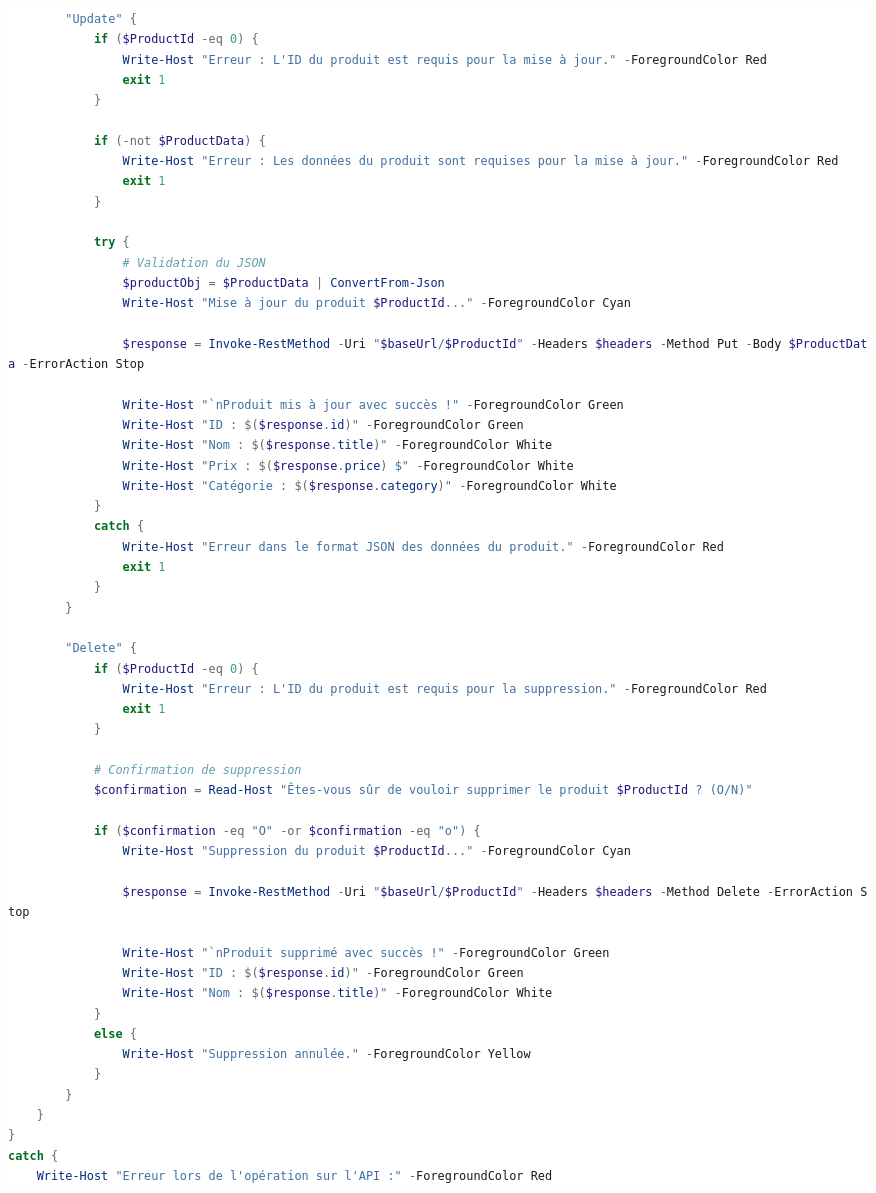 ```powershell
        "Update" {
            if ($ProductId -eq 0) {
                Write-Host "Erreur : L'ID du produit est requis pour la mise à jour." -ForegroundColor Red
                exit 1
            }

            if (-not $ProductData) {
                Write-Host "Erreur : Les données du produit sont requises pour la mise à jour." -ForegroundColor Red
                exit 1
            }

            try {
                # Validation du JSON
                $productObj = $ProductData | ConvertFrom-Json
                Write-Host "Mise à jour du produit $ProductId..." -ForegroundColor Cyan

                $response = Invoke-RestMethod -Uri "$baseUrl/$ProductId" -Headers $headers -Method Put -Body $ProductData -ErrorAction Stop

                Write-Host "`nProduit mis à jour avec succès !" -ForegroundColor Green
                Write-Host "ID : $($response.id)" -ForegroundColor Green
                Write-Host "Nom : $($response.title)" -ForegroundColor White
                Write-Host "Prix : $($response.price) $" -ForegroundColor White
                Write-Host "Catégorie : $($response.category)" -ForegroundColor White
            }
            catch {
                Write-Host "Erreur dans le format JSON des données du produit." -ForegroundColor Red
                exit 1
            }
        }

        "Delete" {
            if ($ProductId -eq 0) {
                Write-Host "Erreur : L'ID du produit est requis pour la suppression." -ForegroundColor Red
                exit 1
            }

            # Confirmation de suppression
            $confirmation = Read-Host "Êtes-vous sûr de vouloir supprimer le produit $ProductId ? (O/N)"

            if ($confirmation -eq "O" -or $confirmation -eq "o") {
                Write-Host "Suppression du produit $ProductId..." -ForegroundColor Cyan

                $response = Invoke-RestMethod -Uri "$baseUrl/$ProductId" -Headers $headers -Method Delete -ErrorAction Stop

                Write-Host "`nProduit supprimé avec succès !" -ForegroundColor Green
                Write-Host "ID : $($response.id)" -ForegroundColor Green
                Write-Host "Nom : $($response.title)" -ForegroundColor White
            }
            else {
                Write-Host "Suppression annulée." -ForegroundColor Yellow
            }
        }
    }
}
catch {
    Write-Host "Erreur lors de l'opération sur l'API :" -ForegroundColor Red
```